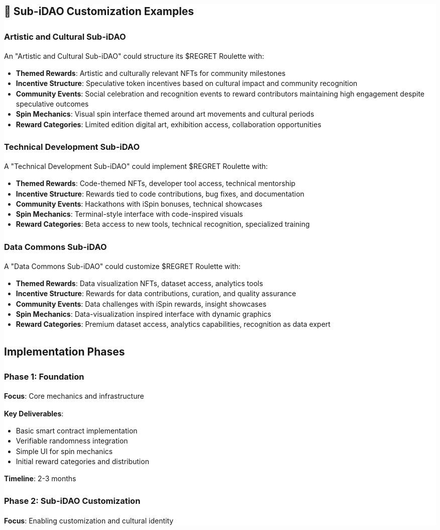 ## 🌟 Sub-iDAO Customization Examples

### Artistic and Cultural Sub-iDAO

An "Artistic and Cultural Sub-iDAO" could structure its $REGRET Roulette with:

- **Themed Rewards**: Artistic and culturally relevant NFTs for community milestones
- **Incentive Structure**: Speculative token incentives based on cultural impact and community recognition
- **Community Events**: Social celebration and recognition events to reward contributors maintaining high engagement despite speculative outcomes
- **Spin Mechanics**: Visual spin interface themed around art movements and cultural periods
- **Reward Categories**: Limited edition digital art, exhibition access, collaboration opportunities

### Technical Development Sub-iDAO

A "Technical Development Sub-iDAO" could implement $REGRET Roulette with:

- **Themed Rewards**: Code-themed NFTs, developer tool access, technical mentorship
- **Incentive Structure**: Rewards tied to code contributions, bug fixes, and documentation
- **Community Events**: Hackathons with iSpin bonuses, technical showcases
- **Spin Mechanics**: Terminal-style interface with code-inspired visuals
- **Reward Categories**: Beta access to new tools, technical recognition, specialized training

### Data Commons Sub-iDAO

A "Data Commons Sub-iDAO" could customize $REGRET Roulette with:

- **Themed Rewards**: Data visualization NFTs, dataset access, analytics tools
- **Incentive Structure**: Rewards for data contributions, curation, and quality assurance
- **Community Events**: Data challenges with iSpin rewards, insight showcases
- **Spin Mechanics**: Data-visualization inspired interface with dynamic graphics
- **Reward Categories**: Premium dataset access, analytics capabilities, recognition as data expert

## Implementation Phases

### Phase 1: Foundation

**Focus**: Core mechanics and infrastructure

**Key Deliverables**:
- Basic smart contract implementation
- Verifiable randomness integration
- Simple UI for spin mechanics
- Initial reward categories and distribution

**Timeline**: 2-3 months

### Phase 2: Sub-iDAO Customization

**Focus**: Enabling customization and cultural identity
